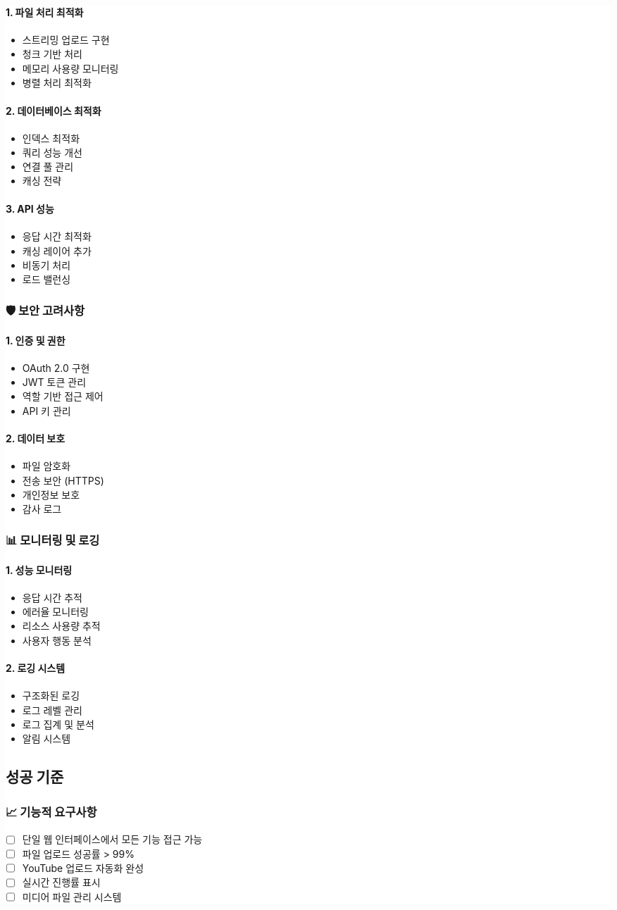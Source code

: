 #### 1. 파일 처리 최적화
- 스트리밍 업로드 구현
- 청크 기반 처리
- 메모리 사용량 모니터링
- 병렬 처리 최적화

#### 2. 데이터베이스 최적화
- 인덱스 최적화
- 쿼리 성능 개선
- 연결 풀 관리
- 캐싱 전략

#### 3. API 성능
- 응답 시간 최적화
- 캐싱 레이어 추가
- 비동기 처리
- 로드 밸런싱

### 🛡️ 보안 고려사항

#### 1. 인증 및 권한
- OAuth 2.0 구현
- JWT 토큰 관리
- 역할 기반 접근 제어
- API 키 관리

#### 2. 데이터 보호
- 파일 암호화
- 전송 보안 (HTTPS)
- 개인정보 보호
- 감사 로그

### 📊 모니터링 및 로깅

#### 1. 성능 모니터링
- 응답 시간 추적
- 에러율 모니터링
- 리소스 사용량 추적
- 사용자 행동 분석

#### 2. 로깅 시스템
- 구조화된 로깅
- 로그 레벨 관리
- 로그 집계 및 분석
- 알림 시스템

## 성공 기준

### 📈 기능적 요구사항
- [ ] 단일 웹 인터페이스에서 모든 기능 접근 가능
- [ ] 파일 업로드 성공률 > 99%
- [ ] YouTube 업로드 자동화 완성
- [ ] 실시간 진행률 표시
- [ ] 미디어 파일 관리 시스템
